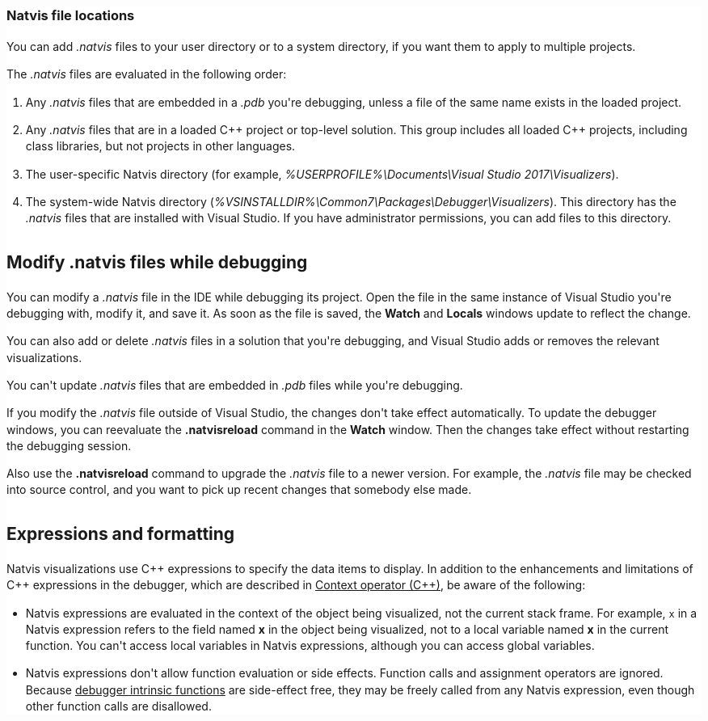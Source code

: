 ### <a name="BKMK_natvis_location"></a> Natvis file locations  

You can add *.natvis* files to your user directory or to a system directory, if you want them to apply to multiple projects.  

The *.natvis* files are evaluated in the following order:  

1. Any *.natvis* files that are embedded in a *.pdb* you're debugging, unless a file of the same name exists in the loaded project.  

1. Any *.natvis* files that are in a loaded C++ project or top-level solution. This group includes all loaded C++ projects, including class libraries, but not projects in other languages. 

1.  The user-specific Natvis directory (for example, *%USERPROFILE%\Documents\Visual Studio 2017\Visualizers*).  

1.  The system-wide Natvis directory (*%VSINSTALLDIR%\Common7\Packages\Debugger\Visualizers*). This directory has the *.natvis* files that are installed with Visual Studio. If you have administrator permissions, you can add files to this directory.  

## Modify .natvis files while debugging  

You can modify a *.natvis* file in the IDE while debugging its project. Open the file in the same instance of Visual Studio you're debugging with, modify it, and save it. As soon as the file is saved, the **Watch** and **Locals** windows update to reflect the change. 

You can also add or delete *.natvis* files in a solution that you're debugging, and Visual Studio adds or removes the relevant visualizations.  

You can't update *.natvis* files that are embedded in *.pdb* files while you're debugging.  

If you modify the *.natvis* file outside of Visual Studio, the changes don't take effect automatically. To update the debugger windows, you can reevaluate the **.natvisreload** command in the **Watch** window. Then the changes take effect without restarting the debugging session.  

Also use the **.natvisreload** command to upgrade the *.natvis* file to a newer version. For example, the *.natvis* file may be checked into source control, and you want to pick up recent changes that somebody else made. 

##  <a name="BKMK_Expressions_and_formatting"></a> Expressions and formatting  
Natvis visualizations use C++ expressions to specify the data items to display. In addition to the enhancements and limitations of C++ expressions in the debugger, which are described in [Context operator (C++)](../debugger/context-operator-cpp.md), be aware of the following:  

- Natvis expressions are evaluated in the context of the object being visualized, not the current stack frame. For example, `x` in a Natvis expression refers to the field named **x** in the object being visualized, not to a local variable named **x** in the current function. You can't access local variables in Natvis expressions, although you can access global variables.  

- Natvis expressions don't allow function evaluation or side effects. Function calls and assignment operators are ignored. Because [debugger intrinsic functions](../debugger/expressions-in-the-debugger.md#BKMK_Using_debugger_intrinisic_functions_to_maintain_state) are side-effect free, they may be freely called from any Natvis expression, even though other function calls are disallowed.  
